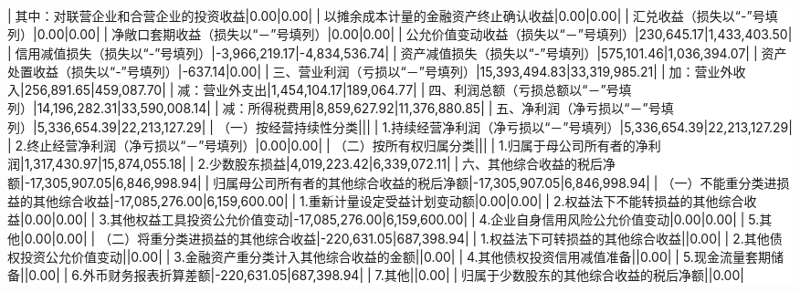 | 其中：对联营企业和合营企业的投资收益|0.00|0.00|
| 以摊余成本计量的金融资产终止确认收益|0.00|0.00|
| 汇兑收益（损失以“-”号填列）|0.00|0.00|
| 净敞口套期收益（损失以“－”号填列）|0.00|0.00|
| 公允价值变动收益（损失以“－”号填列）|230,645.17|1,433,403.50|
| 信用减值损失（损失以“-”号填列）|-3,966,219.17|-4,834,536.74|
| 资产减值损失（损失以“-”号填列）|575,101.46|1,036,394.07|
| 资产处置收益（损失以“-”号填列）|-637.14|0.00|
| 三、营业利润（亏损以“－”号填列）|15,393,494.83|33,319,985.21|
| 加：营业外收入|256,891.65|459,087.70|
| 减：营业外支出|1,454,104.17|189,064.77|
| 四、利润总额（亏损总额以“－”号填列）|14,196,282.31|33,590,008.14|
| 减：所得税费用|8,859,627.92|11,376,880.85|
| 五、净利润（净亏损以“－”号填列）|5,336,654.39|22,213,127.29|
| （一）按经营持续性分类|||
| 1.持续经营净利润（净亏损以“－”号填列）|5,336,654.39|22,213,127.29|
| 2.终止经营净利润（净亏损以“－”号填列）|0.00|0.00|
| （二）按所有权归属分类|||
| 1.归属于母公司所有者的净利润|1,317,430.97|15,874,055.18|
| 2.少数股东损益|4,019,223.42|6,339,072.11|
| 六、其他综合收益的税后净额|-17,305,907.05|6,846,998.94|
| 归属母公司所有者的其他综合收益的税后净额|-17,305,907.05|6,846,998.94|
| （一）不能重分类进损益的其他综合收益|-17,085,276.00|6,159,600.00|
| 1.重新计量设定受益计划变动额|0.00|0.00|
| 2.权益法下不能转损益的其他综合收益|0.00|0.00|
| 3.其他权益工具投资公允价值变动|-17,085,276.00|6,159,600.00|
| 4.企业自身信用风险公允价值变动|0.00|0.00|
| 5.其他|0.00|0.00|
| （二）将重分类进损益的其他综合收益|-220,631.05|687,398.94|
| 1.权益法下可转损益的其他综合收益||0.00|
| 2.其他债权投资公允价值变动||0.00|
| 3.金融资产重分类计入其他综合收益的金额||0.00|
| 4.其他债权投资信用减值准备||0.00|
| 5.现金流量套期储备||0.00|
| 6.外币财务报表折算差额|-220,631.05|687,398.94|
| 7.其他||0.00|
| 归属于少数股东的其他综合收益的税后净额||0.00|